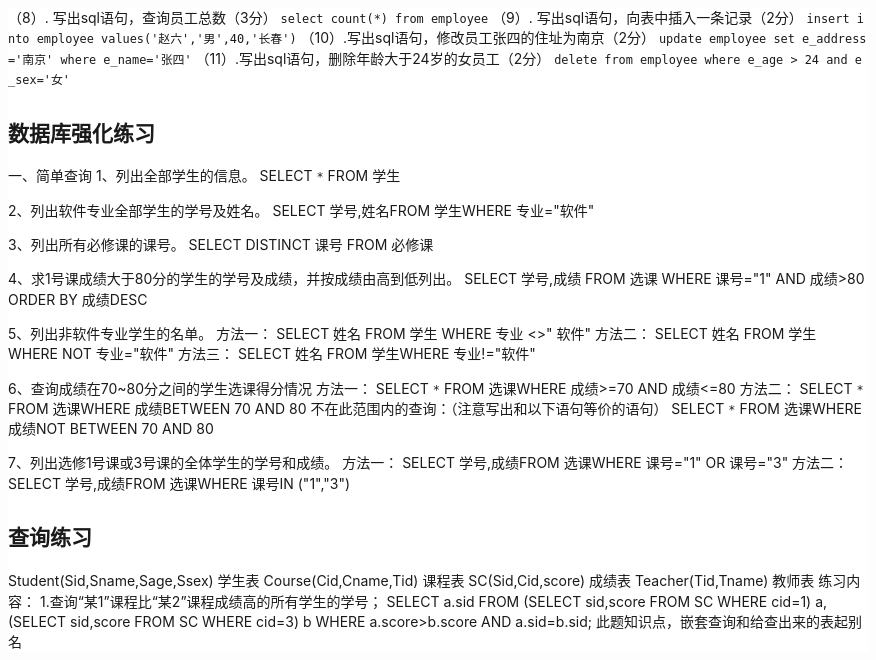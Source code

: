 （8）. 写出sql语句，查询员工总数（3分）
`select count(*) from employee`
（9）. 写出sql语句，向表中插入一条记录（2分）
`insert into employee values('赵六','男',40,'长春')`
（10）.写出sql语句，修改员工张四的住址为南京（2分）
`update employee set e_address='南京' where e_name='张四'`
（11）.写出sql语句，删除年龄大于24岁的女员工（2分）
`delete from employee where e_age > 24 and e_sex='女'`
## 数据库强化练习
一、简单查询
1、列出全部学生的信息。
SELECT `*` FROM 学生

2、列出软件专业全部学生的学号及姓名。
SELECT 学号,姓名FROM 学生WHERE 专业="软件"

3、列出所有必修课的课号。
SELECT DISTINCT 课号 FROM 必修课

4、求1号课成绩大于80分的学生的学号及成绩，并按成绩由高到低列出。
SELECT 学号,成绩 FROM 选课 WHERE 课号="1" AND 成绩>80 ORDER BY 成绩DESC

5、列出非软件专业学生的名单。
方法一：
SELECT 姓名 FROM 学生 WHERE 专业 <>" 软件"
方法二：
SELECT 姓名 FROM 学生 WHERE NOT 专业="软件"
方法三：
SELECT 姓名 FROM 学生WHERE 专业!="软件"

6、查询成绩在70~80分之间的学生选课得分情况
方法一：
SELECT `*` FROM 选课WHERE 成绩>=70 AND 成绩<=80
方法二：
SELECT `*` FROM 选课WHERE 成绩BETWEEN 70 AND 80
不在此范围内的查询：（注意写出和以下语句等价的语句）
SELECT `*` FROM 选课WHERE 成绩NOT BETWEEN 70 AND 80

7、列出选修1号课或3号课的全体学生的学号和成绩。
方法一：
SELECT 学号,成绩FROM 选课WHERE 课号="1" OR 课号="3"
方法二：
SELECT 学号,成绩FROM 选课WHERE 课号IN ("1","3")
## 查询练习
Student(Sid,Sname,Sage,Ssex) 学生表 
Course(Cid,Cname,Tid) 课程表
SC(Sid,Cid,score) 成绩表
Teacher(Tid,Tname) 教师表
练习内容：
1.查询“某1”课程比“某2”课程成绩高的所有学生的学号；
SELECT a.sid FROM (SELECT sid,score FROM SC WHERE cid=1) a,(SELECT sid,score FROM SC WHERE cid=3) b WHERE a.score>b.score AND a.sid=b.sid;
此题知识点，嵌套查询和给查出来的表起别名
